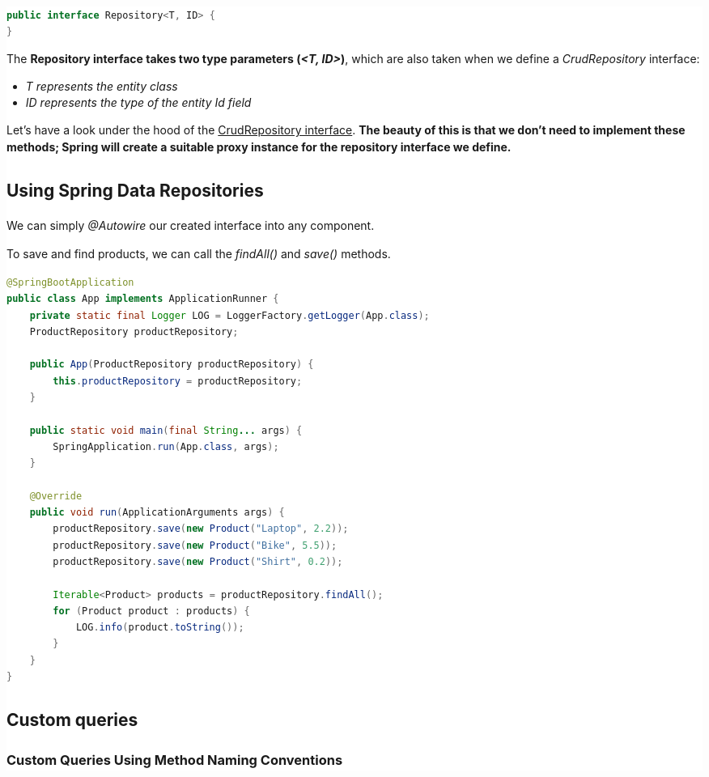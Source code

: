 ```java
public interface Repository<T, ID> {
}
```

The **Repository interface takes two type parameters (_<T, ID>_)**, which are also taken when we define a _CrudRepository_ interface:

-   _T represents the entity class_
-   _ID represents the type of the entity Id field_

Let’s have a look under the hood of the [CrudRepository interface](https://docs.spring.io/spring-data/commons/docs/current/api/org/springframework/data/repository/CrudRepository.html). **The beauty of this is that we don’t need to implement these methods; Spring will create a suitable proxy instance for the repository interface we define.**

## Using Spring Data Repositories

We can simply _@Autowire_ our created interface into any component.

To save and find products, we can call the _findAll()_ and _save()_ methods. 

```java
@SpringBootApplication
public class App implements ApplicationRunner {
    private static final Logger LOG = LoggerFactory.getLogger(App.class);
    ProductRepository productRepository;

    public App(ProductRepository productRepository) {
        this.productRepository = productRepository;
    }

    public static void main(final String... args) {
        SpringApplication.run(App.class, args);
    }

    @Override
    public void run(ApplicationArguments args) {
        productRepository.save(new Product("Laptop", 2.2));
        productRepository.save(new Product("Bike", 5.5));
        productRepository.save(new Product("Shirt", 0.2));

        Iterable<Product> products = productRepository.findAll();
        for (Product product : products) {
            LOG.info(product.toString());
        }
    }
}
```

## Custom queries

### Custom Queries Using Method Naming Conventions
